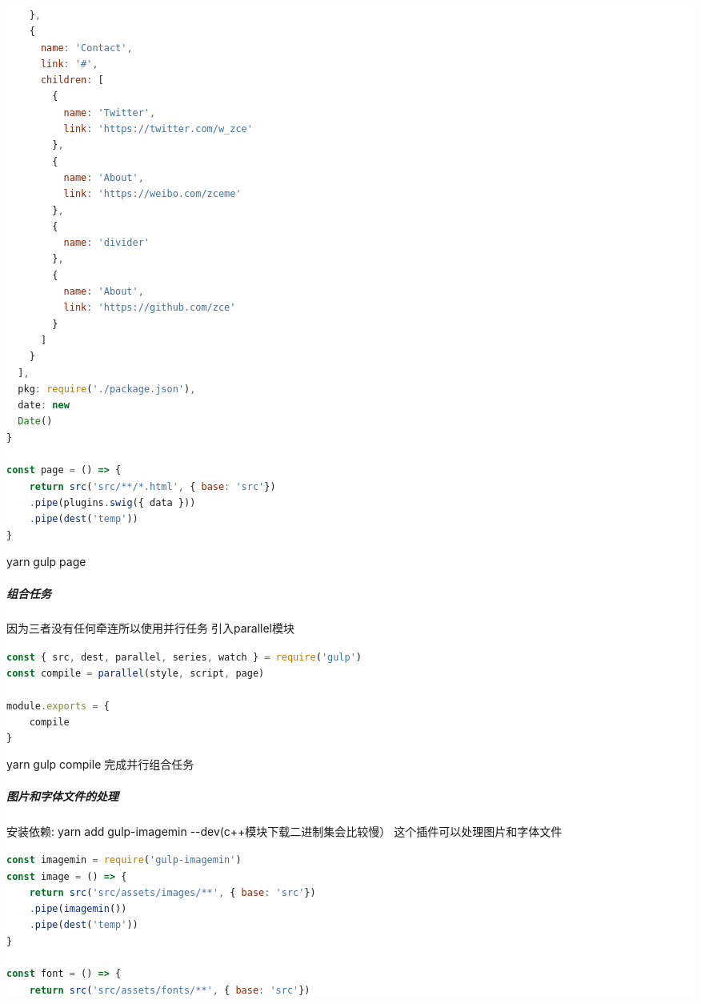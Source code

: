 ```js
    },
    {
      name: 'Contact',
      link: '#',
      children: [
        {
          name: 'Twitter',
          link: 'https://twitter.com/w_zce'
        },
        {
          name: 'About',
          link: 'https://weibo.com/zceme'
        },
        {
          name: 'divider'
        },
        {
          name: 'About',
          link: 'https://github.com/zce'
        }
      ]
    }
  ],
  pkg: require('./package.json'),
  date: new 
  Date()
}

const page = () => {
    return src('src/**/*.html', { base: 'src'})
    .pipe(plugins.swig({ data }))
    .pipe(dest('temp'))
}
```
yarn gulp page



##### 组合任务
因为三者没有任何牵连所以使用并行任务
引入parallel模块
```js
const { src, dest, parallel, series, watch } = require('gulp')
const compile = parallel(style, script, page)

module.exports = {
    compile
}
```
yarn gulp compile 完成并行组合任务


##### 图片和字体文件的处理
安装依赖: yarn add gulp-imagemin --dev(c++模块下载二进制集会比较慢）
这个插件可以处理图片和字体文件
```js
const imagemin = require('gulp-imagemin')
const image = () => {
    return src('src/assets/images/**', { base: 'src'})
    .pipe(imagemin())
    .pipe(dest('temp'))
}

const font = () => {
    return src('src/assets/fonts/**', { base: 'src'})
```